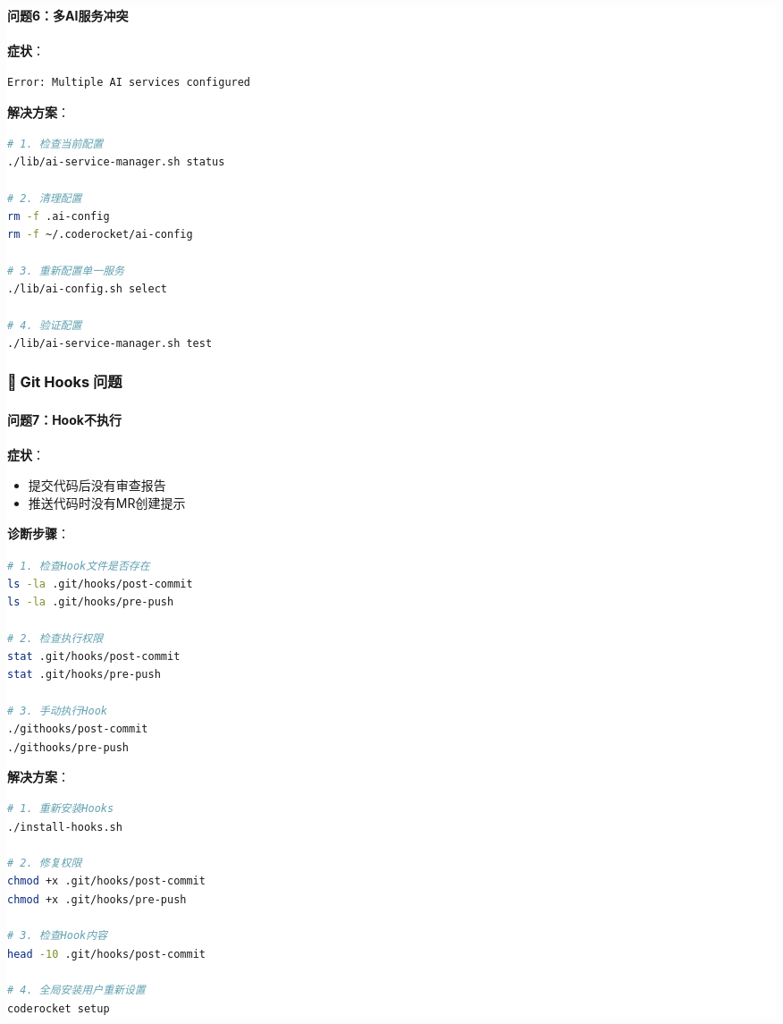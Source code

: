 #### 问题6：多AI服务冲突

**症状**：
```bash
Error: Multiple AI services configured
```

**解决方案**：
```bash
# 1. 检查当前配置
./lib/ai-service-manager.sh status

# 2. 清理配置
rm -f .ai-config
rm -f ~/.coderocket/ai-config

# 3. 重新配置单一服务
./lib/ai-config.sh select

# 4. 验证配置
./lib/ai-service-manager.sh test
```

### 🔗 Git Hooks 问题

#### 问题7：Hook不执行

**症状**：
- 提交代码后没有审查报告
- 推送代码时没有MR创建提示

**诊断步骤**：
```bash
# 1. 检查Hook文件是否存在
ls -la .git/hooks/post-commit
ls -la .git/hooks/pre-push

# 2. 检查执行权限
stat .git/hooks/post-commit
stat .git/hooks/pre-push

# 3. 手动执行Hook
./githooks/post-commit
./githooks/pre-push
```

**解决方案**：
```bash
# 1. 重新安装Hooks
./install-hooks.sh

# 2. 修复权限
chmod +x .git/hooks/post-commit
chmod +x .git/hooks/pre-push

# 3. 检查Hook内容
head -10 .git/hooks/post-commit

# 4. 全局安装用户重新设置
coderocket setup
```
